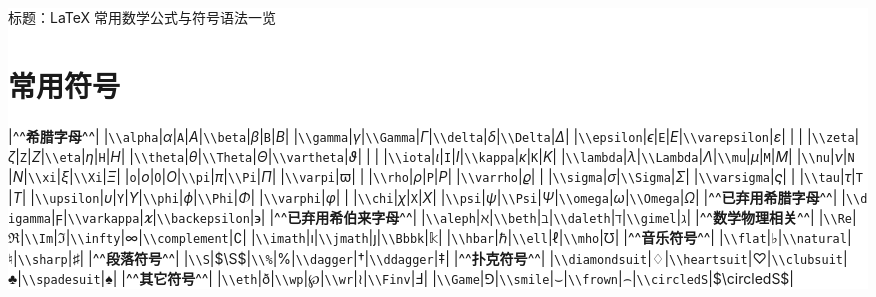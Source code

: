 标题：LaTeX 常用数学公式与符号语法一览

# 常用符号


|^^**希腊字母**^^|
|`\\alpha`|$\alpha$|`A`|$A$|`\\beta`|$\beta$|`B`|$B$|
|`\\gamma`|$\gamma$|`\\Gamma`|$\Gamma$|`\\delta`|$\delta$|`\\Delta`|$\Delta$|
|`\\epsilon`|$\epsilon$|`E`|$E$|`\\varepsilon`|$\varepsilon$| | |
|`\\zeta`|$\zeta$|`Z`|$Z$|`\\eta`|$\eta$|`H`|$H$|
|`\\theta`|$\theta$|`\\Theta`|$\Theta$|`\\vartheta`|$\vartheta$| | |
|`\\iota`|$\iota$|`I`|$I$|`\\kappa`|$\kappa$|`K`|$K$|
|`\\lambda`|$\lambda$|`\\Lambda`|$\Lambda$|`\\mu`|$\mu$|`M`|$M$|
|`\\nu`|$\nu$|`N`|$N$|`\\xi`|$\xi$|`\\Xi`|$\Xi$|
|`o`|$o$|`O`|$O$|`\\pi`|$\pi$|`\\Pi`|$\Pi$|
|`\\varpi`|$\varpi$| | |`\\rho`|$\rho$|`P`|$P$|
|`\\varrho`|$\varrho$| | |`\\sigma`|$\sigma$|`\\Sigma`|$\Sigma$|
|`\\varsigma`|$\varsigma$| | |`\\tau`|$\tau$|`T`|$T$|
|`\\upsilon`|$\upsilon$|`Y`|$Y$|`\\phi`|$\phi$|`\\Phi`|$\Phi$|
|`\\varphi`|$\varphi$| | |`\\chi`|$\chi$|`X`|$X$|
|`\\psi`|$\psi$|`\\Psi`|$\Psi$|`\\omega`|$\omega$|`\\Omega`|$\Omega$|
|^^**已弃用希腊字母**^^|
|`\\digamma`|$\digamma$|`\\varkappa`|$\varkappa$|`\\backepsilon`|$\backepsilon$|
|^^**已弃用希伯来字母**^^|
|`\\aleph`|$\aleph$|`\\beth`|$\beth$|`\\daleth`|$\daleth$|`\\gimel`|$\gimel$|
|^^**数学物理相关**^^|
|`\\Re`|$\Re$|`\\Im`|$\Im$|`\\infty`|$\infty$|`\\complement`|$\complement$|
|`\\imath`|$\imath$|`\\jmath`|$\jmath$|`\\Bbbk`|$\Bbbk$|
|`\\hbar`|$\hbar$|`\\ell`|$\ell$|`\\mho`|$\mho$|
|^^**音乐符号**^^|
|`\\flat`|$\flat$|`\\natural`|$\natural$|`\\sharp`|$\sharp$|
|^^**段落符号**^^|
|`\\S`|$\S$|`\\%`|$\%$|`\\dagger`|$\dagger$|`\\ddagger`|$\ddagger$|
|^^**扑克符号**^^|
|`\\diamondsuit`|$\diamondsuit$|`\\heartsuit`|$\heartsuit$|`\\clubsuit`|$\clubsuit$|`\\spadesuit`|$\spadesuit$|
|^^**其它符号**^^|
|`\\eth`|$\eth$|`\\wp`|$\wp$|`\\wr`|$\wr$|`\\Finv`|$\Finv$|
|`\\Game`|$\Game$|`\\smile`|$\smile$|`\\frown`|$\frown$|`\\circledS`|$\circledS$|
